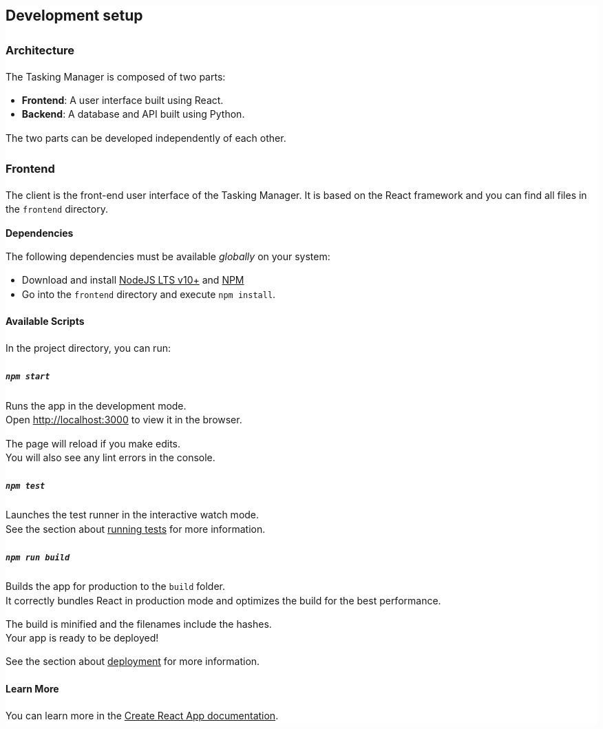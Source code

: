 
## Development setup

### Architecture

The Tasking Manager is composed of two parts:

* **Frontend**: A user interface built using React.
* **Backend**: A database and API built using Python.

The two parts can be developed independently of each other.

### Frontend

The client is the front-end user interface of the Tasking Manager. It is based on the React framework and you can find all files in the `frontend` directory.

**Dependencies**

The following dependencies must be available _globally_ on your system:
* Download and install [NodeJS LTS v10+](https://nodejs.org/en/) and [NPM](https://www.npmjs.com/)
* Go into the `frontend` directory and execute `npm install`.

#### Available Scripts

In the project directory, you can run:

##### `npm start`

Runs the app in the development mode.<br>
Open [http://localhost:3000](http://localhost:3000) to view it in the browser.

The page will reload if you make edits.<br>
You will also see any lint errors in the console.

##### `npm test`

Launches the test runner in the interactive watch mode.<br>
See the section about [running tests](https://facebook.github.io/create-react-app/docs/running-tests) for more information.

##### `npm run build`

Builds the app for production to the `build` folder.<br>
It correctly bundles React in production mode and optimizes the build for the best performance.

The build is minified and the filenames include the hashes.<br>
Your app is ready to be deployed!

See the section about [deployment](https://facebook.github.io/create-react-app/docs/deployment) for more information.

#### Learn More

You can learn more in the [Create React App documentation](https://facebook.github.io/create-react-app/docs/getting-started).

